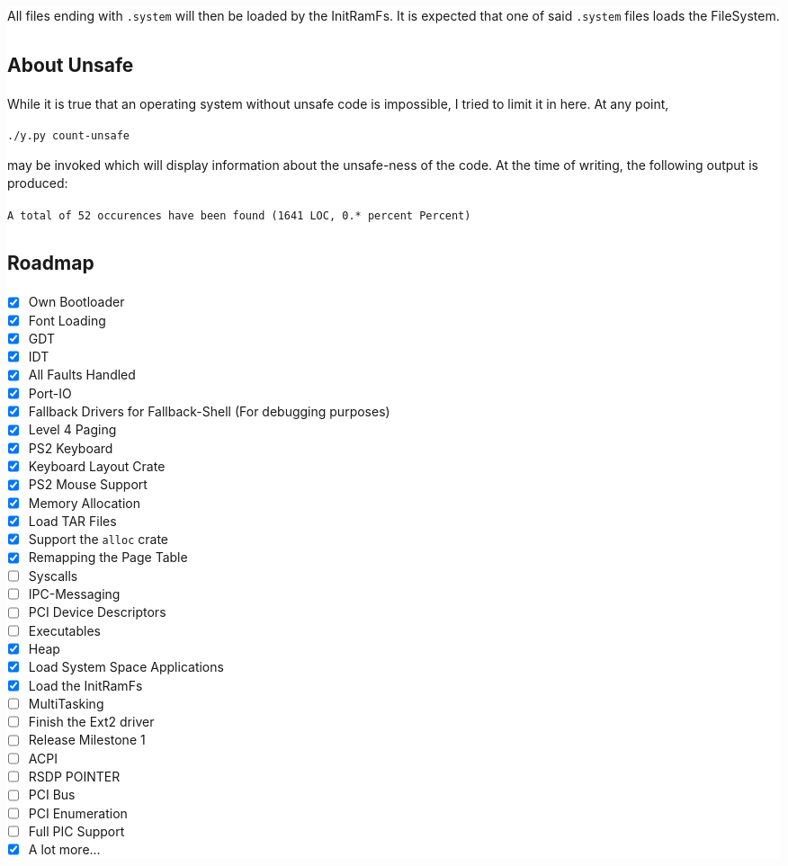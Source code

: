 All files ending with `.system` will then be loaded by the InitRamFs. It is expected that one of said `.system` files loads the FileSystem.

## About Unsafe
While it is true that an operating system without unsafe code is impossible, I tried to limit it in here. At any point, 
```
./y.py count-unsafe
```
may be invoked which will display information about the unsafe-ness of the code.
At the time of writing, the following output is produced:
```
A total of 52 occurences have been found (1641 LOC, 0.* percent Percent)
```


## Roadmap
- [x] Own Bootloader
- [x] Font Loading
- [x] GDT
- [x] IDT
- [x] All Faults Handled
- [x] Port-IO
- [x] Fallback Drivers for Fallback-Shell (For debugging purposes)
- [x] Level 4 Paging
- [x] PS2 Keyboard
- [x] Keyboard Layout Crate
- [x] PS2 Mouse Support
- [x] Memory Allocation
- [x] Load TAR Files
- [x] Support the `alloc` crate
- [x] Remapping the Page Table
- [ ] Syscalls
- [ ] IPC-Messaging
- [ ] PCI Device Descriptors
- [ ] Executables
- [x] Heap
- [x] Load System Space Applications
- [x] Load the InitRamFs
- [ ] MultiTasking
- [ ] Finish the Ext2 driver
- [ ] Release Milestone 1  
- [ ] ACPI
- [ ] RSDP POINTER
- [ ] PCI Bus
- [ ] PCI Enumeration
- [ ] Full PIC Support
- [x] A lot more...
